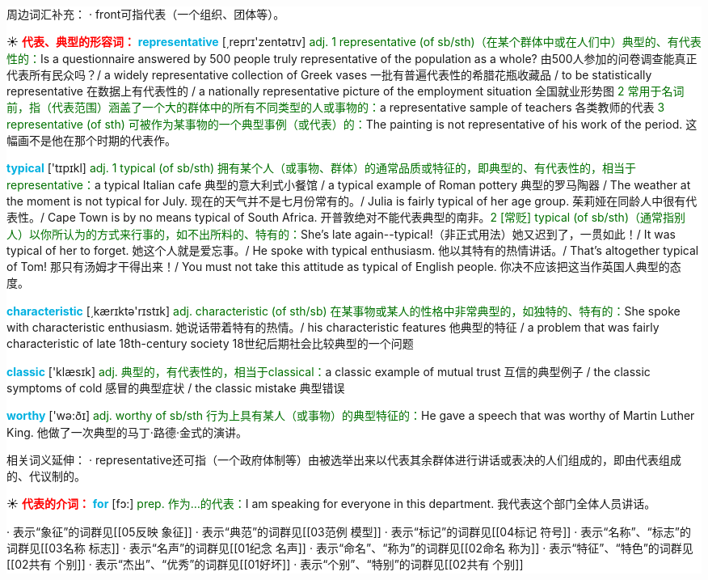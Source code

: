 周边词汇补充：
· front可指代表（一个组织、团体等）。

☀ <font color="red">**代表、典型的形容词：**</font>
<font color="sky blue">**representative**</font> [͵reprɪ'zentətɪv] 
<font color="rgb(227, 108, 9)">adj. 1 representative (of sb/sth)（在某个群体中或在人们中）典型的、有代表性的：</font>Is a questionnaire answered by 500 people truly representative of the population as a whole? 由500人参加的问卷调查能真正代表所有民众吗？/ a widely representative collection of Greek vases 一批有普遍代表性的希腊花瓶收藏品 / to be statistically representative 在数据上有代表性的 / a nationally representative picture of the employment situation 全国就业形势图 <font color="rgb(227, 108, 9)">2 常用于名词前，指（代表范围）涵盖了一个大的群体中的所有不同类型的人或事物的：</font>a representative sample of teachers 各类教师的代表 <font color="rgb(227, 108, 9)">3 representative (of sth) 可被作为某事物的一个典型事例（或代表）的：</font>The painting is not representative of his work of the period. 这幅画不是他在那个时期的代表作。

<font color="sky blue">**typical**</font> ['tɪpɪkl] 
<font color="rgb(227, 108, 9)">adj. 1 typical (of sb/sth) 拥有某个人（或事物、群体）的通常品质或特征的，即典型的、有代表性的，相当于representative：</font>a typical Italian cafe 典型的意大利式小餐馆 / a typical example of Roman pottery 典型的罗马陶器 / The weather at the moment is not typical for July. 现在的天气并不是七月份常有的。/ Julia is fairly typical of her age group. 茱莉娅在同龄人中很有代表性。/ Cape Town is by no means typical of South Africa. 开普敦绝对不能代表典型的南非。<font color="rgb(227, 108, 9)">2 [常贬] typical (of sb/sth)（通常指别人）以你所认为的方式来行事的，如不出所料的、特有的：</font>She’s late again--typical!（非正式用法）她又迟到了，一贯如此！/ It was typical of her to forget. 她这个人就是爱忘事。/ He spoke with typical enthusiasm. 他以其特有的热情讲话。/ That’s altogether typical of Tom! 那只有汤姆才干得出来！/ You must not take this attitude as typical of English people. 你决不应该把这当作英国人典型的态度。

<font color="sky blue">**characteristic**</font> [͵kærɪktə'rɪstɪk] 
<font color="rgb(227, 108, 9)">adj. characteristic (of sth/sb) 在某事物或某人的性格中非常典型的，如独特的、特有的：</font>She spoke with characteristic enthusiasm. 她说话带着特有的热情。/ his characteristic features 他典型的特征 / a problem that was fairly characteristic of late 18th-century society 18世纪后期社会比较典型的一个问题

<font color="sky blue">**classic**</font> ['klæsɪk] 
<font color="rgb(227, 108, 9)">adj. 典型的，有代表性的，相当于classical：</font>a classic example of mutual trust 互信的典型例子 / the classic symptoms of cold 感冒的典型症状 / the classic mistake 典型错误

<font color="sky blue">**worthy**</font> ['wə:ðɪ] 
<font color="rgb(227, 108, 9)">adj. worthy of sb/sth 行为上具有某人（或事物）的典型特征的：</font>He gave a speech that was worthy of Martin Luther King. 他做了一次典型的马丁·路德·金式的演讲。

相关词义延伸：
· representative还可指（一个政府体制等）由被选举出来以代表其余群体进行讲话或表决的人们组成的，即由代表组成的、代议制的。

☀ <font color="red">**代表的介词：**</font>
<font color="sky blue">**for**</font> [fɔ:] 
<font color="rgb(227, 108, 9)">prep. 作为…的代表：</font>I am speaking for everyone in this department. 我代表这个部门全体人员讲话。

· 表示“象征”的词群见[[05反映 象征]]
· 表示“典范”的词群见[[03范例 模型]]
· 表示“标记”的词群见[[04标记 符号]]
· 表示“名称”、“标志”的词群见[[03名称 标志]]
· 表示“名声”的词群见[[01纪念 名声]]
· 表示“命名”、“称为”的词群见[[02命名 称为]]
· 表示“特征”、“特色”的词群见[[02共有 个别]]
· 表示“杰出”、“优秀”的词群见[[01好坏]]
· 表示“个别”、“特别”的词群见[[02共有 个别]]
